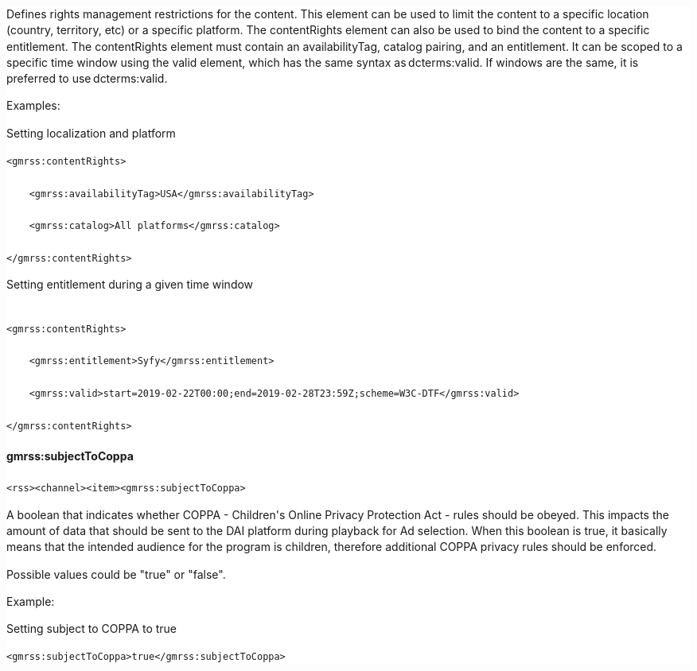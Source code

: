Defines rights management restrictions for the content. This element can be used to limit the content to a specific location (country, territory, etc) or a specific platform. The contentRights element can also be used to bind the content to a specific entitlement. The contentRights element must contain an availabilityTag, catalog pairing, and an entitlement. It can be scoped to a specific time window using the valid element, which has the same syntax as dcterms:valid. If windows are the same, it is preferred to use dcterms:valid.

Examples:

Setting localization and platform
```
<gmrss:contentRights>

    <gmrss:availabilityTag>USA</gmrss:availabilityTag>

    <gmrss:catalog>All platforms</gmrss:catalog>

</gmrss:contentRights>
```

Setting entitlement during a given time window
```

<gmrss:contentRights>

    <gmrss:entitlement>Syfy</gmrss:entitlement>

    <gmrss:valid>start=2019-02-22T00:00;end=2019-02-28T23:59Z;scheme=W3C-DTF</gmrss:valid>

</gmrss:contentRights>
```




#### gmrss:subjectToCoppa


```
<rss><channel><item><gmrss:subjectToCoppa>
```

A boolean that indicates whether COPPA - Children's Online Privacy Protection Act - rules should be obeyed. This impacts the amount of data that should be sent to the DAI platform during playback for Ad selection.
When this boolean is true, it basically means that the intended audience for the program is children, therefore additional COPPA privacy rules should be enforced.

Possible values could be "true" or "false".

Example:

Setting subject to COPPA to true

```
<gmrss:subjectToCoppa>true</gmrss:subjectToCoppa>
```

